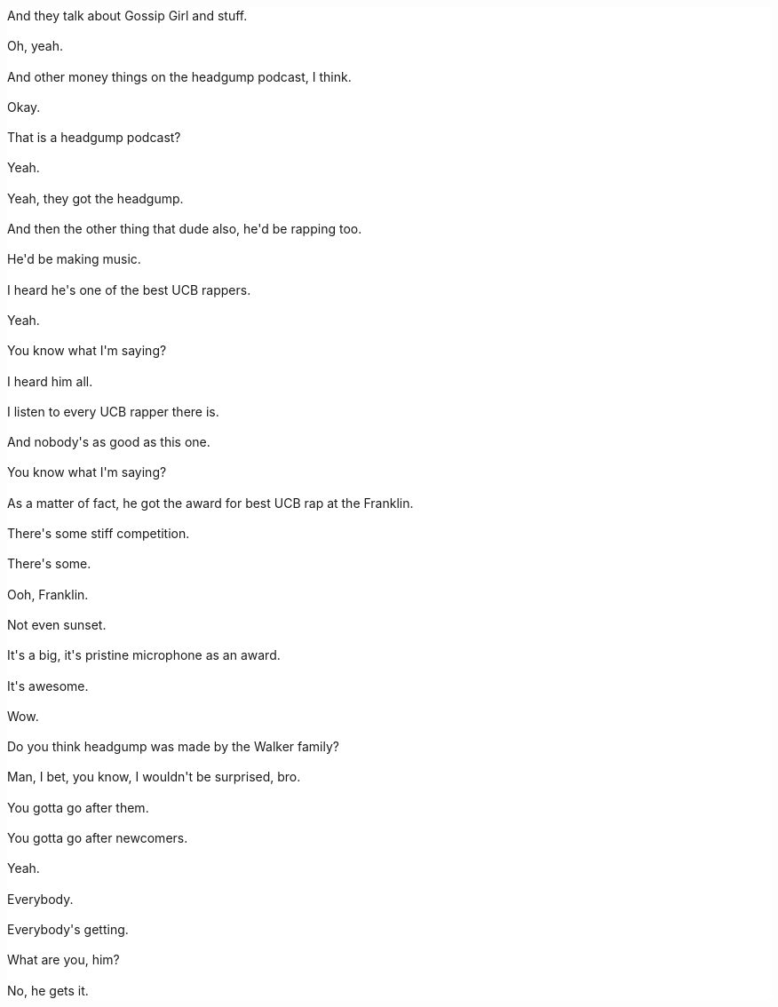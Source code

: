 And they talk about Gossip Girl and stuff.

Oh, yeah.

And other money things on the headgump podcast, I think.

Okay.

That is a headgump podcast?

Yeah.

Yeah, they got the headgump.

And then the other thing that dude also, he'd be rapping too.

He'd be making music.

I heard he's one of the best UCB rappers.

Yeah.

You know what I'm saying?

I heard him all.

I listen to every UCB rapper there is.

And nobody's as good as this one.

You know what I'm saying?

As a matter of fact, he got the award for best UCB rap at the Franklin.

There's some stiff competition.

There's some.

Ooh, Franklin.

Not even sunset.

It's a big, it's pristine microphone as an award.

It's awesome.

Wow.

Do you think headgump was made by the Walker family?

Man, I bet, you know, I wouldn't be surprised, bro.

You gotta go after them.

You gotta go after newcomers.

Yeah.

Everybody.

Everybody's getting.

What are you, him?

No, he gets it.

